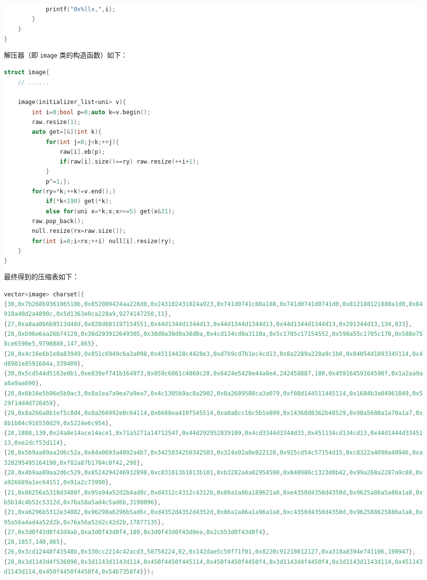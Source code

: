 ```c++
            printf("0x%llx,",i);
        }
    }
}
```

解压器（即 `image` 类的构造函数）如下：

```c++
struct image{
    // ......

    image(initializer_list<uni> v){
        int i=0;bool p=0;auto k=v.begin();
        raw.resize(1);
        auto get=[&](int k){
            for(int j=0;j<k;++j){
                raw[i].eb(p);
                if(raw[i].size()==ry) raw.resize(++i+1);
            }
            p^=1;};
        for(ry=*k;++k!=v.end();)
            if(*k<190) get(*k);
            else for(uni x=*k;x;x>>=5) get(x&31);
        raw.pop_back();
        null.resize(rx=raw.size());
        for(int i=0;i<rx;++i) null[i].resize(ry);
    }
}
```

最终得到的压缩表如下：

```c++
vector<image> charset({
{30,0x7b268b936106510b,0x852089424aa228d8,0x243102431024a923,0x741d0741c80a188,0x741d0741d0741d0,0x812188121880a1d0,0x84910a40d2a4890c,0x5d1363e0ca228a9,9274147250,11},
{27,0xa8aa0b6b9513d48d,0x828d681197154551,0x44d1344d1344d13,0x44d1344d1344d13,0x44d1344d1344d13,0x291344d13,134,833},
{28,0xb96e6aa26b74129,0x38d293912649305,0x38d0a38d0a38d0a,0x4cd134cd0a3110a,0x5c1705c17154552,0x598a55c1705c170,0x588e758ce6590e5,9798888,147,865},
{28,0x4c16e6b1e8a83949,0x851c6949c6a3a098,0x45114428c4428e3,0xd7b9cd7b1ec4cd13,0x8a2289a228a9c1b0,0x84054d1893345114,0x4d8981e8591684a,339409},
{30,0x5cd544d5163e0b1,0xe839ef741b164973,0x859c6861c4869c28,0x6424e5428e44a8e4,242458887,180,0x45916459164590f,0x1a2aa9aa6a9aa690},
{28,0x6b16e5b96e5b9ac3,0x8a1ea7a9ea7a9ea7,0x4c1305b9ac8a2902,0x8a2689588ca3a079,0xf08d144511445114,0x1684b3a04961049,0x529f14d4d726459},
{29,0x8a266a8b1ef5c8d4,0x8a266992e0c64114,0x6688ea410f545514,0xa0a8cc16c5b1e899,0x14360d8362b48529,0x90a5680a1a70a1a7,0x8b1b04c916550d29,0x5224e6c954},
{28,1888,139,0x24a8e14ace14ace1,0x71a5271a14712547,0x44d292952839109,0x4cd3344d3344d33,0x451134cd134cd13,0x44d1444d3345113,0xe2dcf53d114},
{28,0x5b9aa89aa2d6c52a,0x84a0693a4892a4b7,0x3425034250342503,0x324a92a0e822128,0x925cd54c57154d15,0xc8322a4090a40946,0xa328295495164190,0xf82a87b1704c0f42,298},
{28,0x4b9aa89aa2d6c529,0x8524294246932898,0xc831013b1013b101,0xb3282a4a02954590,0x840986c1323d0b42,0x99a268a2287a9c88,0xa926689a1ec64151,0x91a2c73990},
{21,0x86256a5310d3408f,0x95a94a52d2b4ad0c,0xd4312c4312c4312b,0x86a1a86a189621a8,0xe4350d4350d4350d,0x9625a86a5a86a1a8,0xb5b14c4b52c5312d,0x76a58a5ad4c5ad6b,3198096},
{21,0xa6296b5312e34082,0x96298a6296b5ad6c,0xd4352d4352d4352d,0x86a1a86a1a96a1a8,0xc4350d4350d4350d,0x962588625886a1a8,0x95a56a4ad4a52d2b,0x76a56a52d2c42d2b,17877135},
{27,0x3d0f43d0f43d4ab,0xa3d0f43d0f4,189,0x3d0f43d0f43d0ea,0x2cb53d0f43d0f4},
{28,1857,140,865},
{26,0x3cd12448f43548b,0x330cc2214c42acd3,58758224,62,0x142dae5c50f71f01,0x8220c91210812127,0xa318a8394e741106,198947},
{28,0x3d1143d4f536096,0x3d1143d1143d114,0x450f4450f445114,0x450f4450f4450f4,0x3d1143d4f4450f4,0x3d1143d1143d114,0x451143d1143d114,0x450f4450f4450f4,0x54b7358f4}});
```
